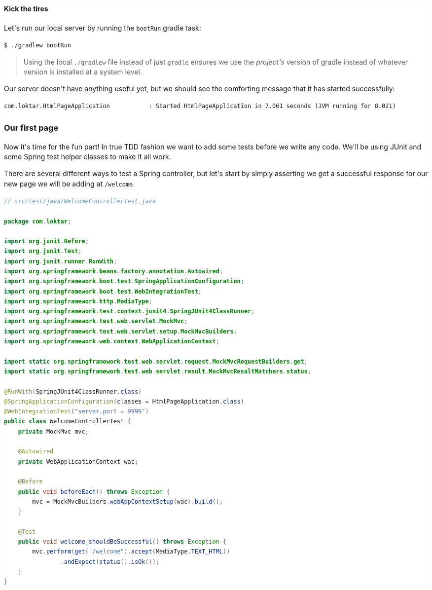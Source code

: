 #### Kick the tires

Let's run our local server by running the `bootRun` gradle task:

```bash
$ ./gradlew bootRun
```

> Using the local `./gradlew` file instead of just `gradle` ensures we use the _project's_ version of gradle instead of whatever version is installed at a system level.

Our server doesn't have anything useful yet, but we should see the comforting message that it has started successfully:

`com.loktar.HtmlPageApplication           : Started HtmlPageApplication in 7.061 seconds (JVM running for 8.021)`

### Our first page

Now it's time for the fun part! In true TDD fashion we want to add some tests before we write any code. We'll be using JUnit and some Spring test helper classes to make it all work.

There are several different ways to test a Spring controller, but let's start by simply asserting we get a successful response for our new page we will be adding at `/welcome`.

```java
// src/test/java/WelcomeControllerTest.java

package com.loktar;

import org.junit.Before;
import org.junit.Test;
import org.junit.runner.RunWith;
import org.springframework.beans.factory.annotation.Autowired;
import org.springframework.boot.test.SpringApplicationConfiguration;
import org.springframework.boot.test.WebIntegrationTest;
import org.springframework.http.MediaType;
import org.springframework.test.context.junit4.SpringJUnit4ClassRunner;
import org.springframework.test.web.servlet.MockMvc;
import org.springframework.test.web.servlet.setup.MockMvcBuilders;
import org.springframework.web.context.WebApplicationContext;

import static org.springframework.test.web.servlet.request.MockMvcRequestBuilders.get;
import static org.springframework.test.web.servlet.result.MockMvcResultMatchers.status;

@RunWith(SpringJUnit4ClassRunner.class)
@SpringApplicationConfiguration(classes = HtmlPageApplication.class)
@WebIntegrationTest("server.port = 9999")
public class WelcomeControllerTest {
    private MockMvc mvc;

    @Autowired
    private WebApplicationContext wac;

    @Before
    public void beforeEach() throws Exception {
        mvc = MockMvcBuilders.webAppContextSetup(wac).build();
    }

    @Test
    public void welcome_shouldBeSuccessful() throws Exception {
        mvc.perform(get("/welcome").accept(MediaType.TEXT_HTML))
                .andExpect(status().isOk());
    }
}
```
